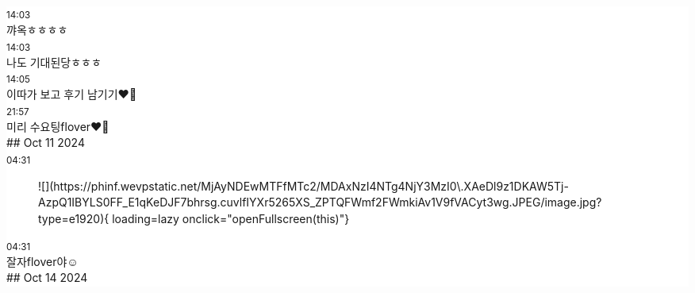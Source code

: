 </div>
<div class="message" markdown="1">
<div class="message-date" markdown="1">
<small>14:03</small>
</div>
<div markdown="1">
꺄옥ㅎㅎㅎㅎ
</div>
</div>
<div class="message" markdown="1">
<div class="message-date" markdown="1">
<small>14:03</small>
</div>
<div markdown="1">
나도 기대된당ㅎㅎㅎ
</div>
</div>
<div class="message" markdown="1">
<div class="message-date" markdown="1">
<small>14:05</small>
</div>
<div markdown="1">
이따가 보고 후기 남기기❤️‍🔥
</div>
</div>
<div class="message" markdown="1">
<div class="message-date" markdown="1">
<small>21:57</small>
</div>
<div markdown="1">
미리 수요팅flover❤️‍🔥
</div>
</div>
## Oct 11 2024

<div class="message" markdown="1">
<div class="message-date" markdown="1">
<small>04:31</small>
</div>
<div markdown="1">
<figure class="msg-media" markdown="1">
![](https://phinf.wevpstatic.net/MjAyNDEwMTFfMTc2/MDAxNzI4NTg4NjY3MzI0\.XAeDl9z1DKAW5Tj-AzpQ1IBYLS0FF_E1qKeDJF7bhrsg.cuvlfIYXr5265XS_ZPTQFWmf2FWmkiAv1V9fVACyt3wg.JPEG/image.jpg?type=e1920){ loading=lazy onclick="openFullscreen(this)"}
</figure>
</div>
</div>
<div class="message" markdown="1">
<div class="message-date" markdown="1">
<small>04:31</small>
</div>
<div markdown="1">
잘자flover야☺️
</div>
</div>
## Oct 14 2024
